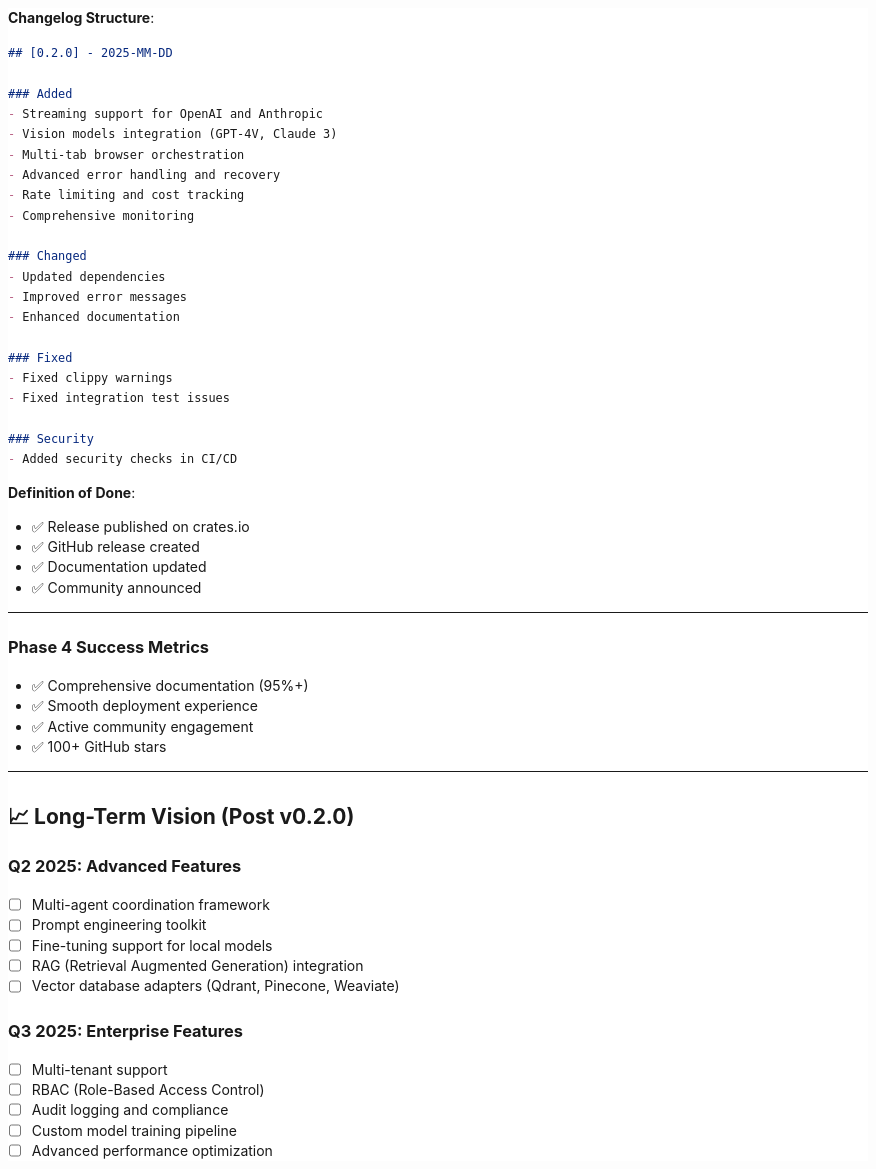 **Changelog Structure**:
```markdown
## [0.2.0] - 2025-MM-DD

### Added
- Streaming support for OpenAI and Anthropic
- Vision models integration (GPT-4V, Claude 3)
- Multi-tab browser orchestration
- Advanced error handling and recovery
- Rate limiting and cost tracking
- Comprehensive monitoring

### Changed
- Updated dependencies
- Improved error messages
- Enhanced documentation

### Fixed
- Fixed clippy warnings
- Fixed integration test issues

### Security
- Added security checks in CI/CD
```

**Definition of Done**:
- ✅ Release published on crates.io
- ✅ GitHub release created
- ✅ Documentation updated
- ✅ Community announced

---

### Phase 4 Success Metrics
- ✅ Comprehensive documentation (95%+)
- ✅ Smooth deployment experience
- ✅ Active community engagement
- ✅ 100+ GitHub stars

---

## 📈 Long-Term Vision (Post v0.2.0)

### Q2 2025: Advanced Features
- [ ] Multi-agent coordination framework
- [ ] Prompt engineering toolkit
- [ ] Fine-tuning support for local models
- [ ] RAG (Retrieval Augmented Generation) integration
- [ ] Vector database adapters (Qdrant, Pinecone, Weaviate)

### Q3 2025: Enterprise Features
- [ ] Multi-tenant support
- [ ] RBAC (Role-Based Access Control)
- [ ] Audit logging and compliance
- [ ] Custom model training pipeline
- [ ] Advanced performance optimization
